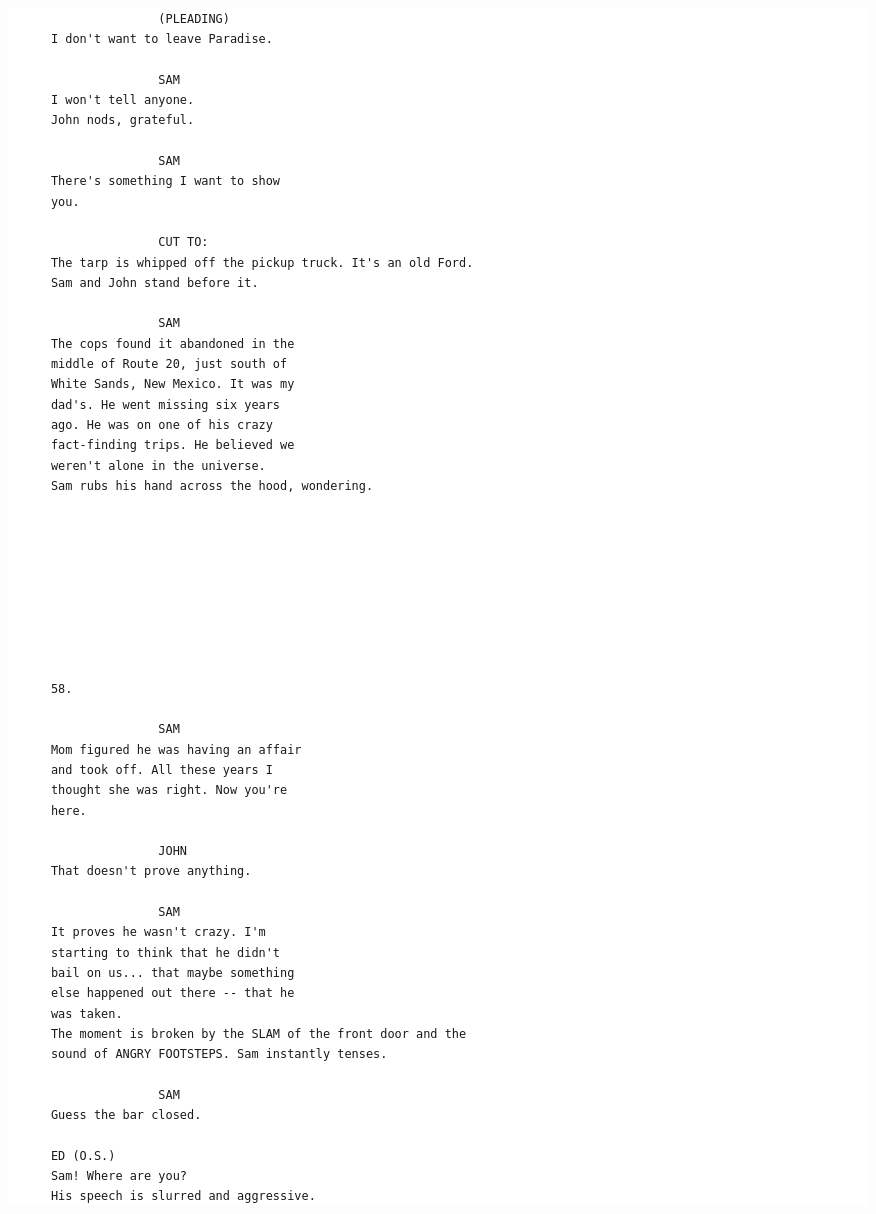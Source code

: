                          (PLEADING)
          I don't want to leave Paradise.

                         SAM
          I won't tell anyone.
          John nods, grateful.

                         SAM
          There's something I want to show
          you.

                         CUT TO:
          The tarp is whipped off the pickup truck. It's an old Ford.
          Sam and John stand before it.

                         SAM
          The cops found it abandoned in the
          middle of Route 20, just south of
          White Sands, New Mexico. It was my
          dad's. He went missing six years
          ago. He was on one of his crazy
          fact-finding trips. He believed we
          weren't alone in the universe.
          Sam rubs his hand across the hood, wondering.

                         

                         

                         

                         

          58.

                         SAM
          Mom figured he was having an affair
          and took off. All these years I
          thought she was right. Now you're
          here.

                         JOHN
          That doesn't prove anything.

                         SAM
          It proves he wasn't crazy. I'm
          starting to think that he didn't
          bail on us... that maybe something
          else happened out there -- that he
          was taken.
          The moment is broken by the SLAM of the front door and the
          sound of ANGRY FOOTSTEPS. Sam instantly tenses.

                         SAM
          Guess the bar closed.

          ED (O.S.)
          Sam! Where are you?
          His speech is slurred and aggressive.
